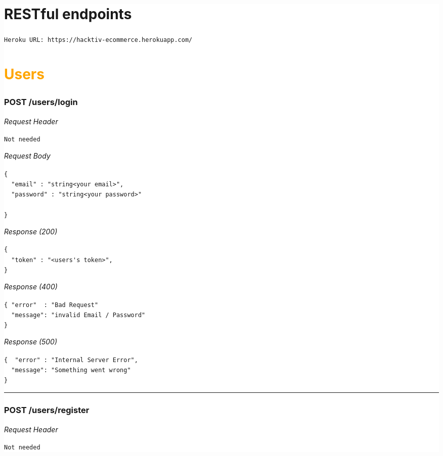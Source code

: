 # RESTful endpoints
```
Heroku URL: https://hacktiv-ecommerce.herokuapp.com/
```



<h1 style="color: orange; font-weight: 700;">Users</h1>

### POST /users/login

_Request Header_

```
Not needed
```

_Request Body_

```
{
  "email" : "string<your email>",
  "password" : "string<your password>"

}
```

_Response (200)_

```
{ 
  "token" : "<users's token>",
}
```

_Response (400)_

```
{ "error"  : "Bad Request"
  "message": "invalid Email / Password"
}
```

_Response (500)_

```
{  "error" : "Internal Server Error",
  "message": "Something went wrong"
}
```

---


### POST /users/register

_Request Header_

```
Not needed
```

